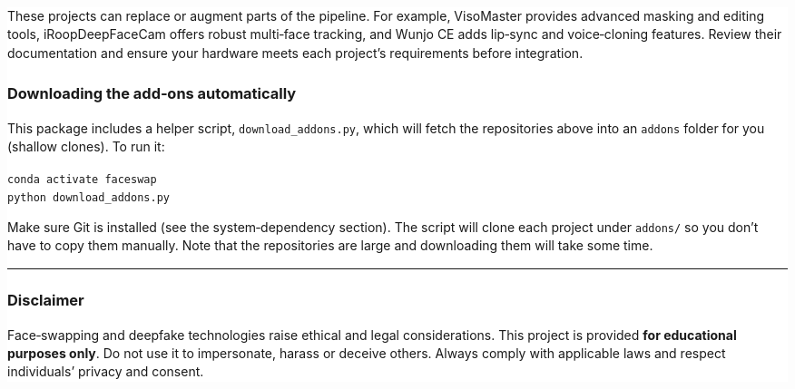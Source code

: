 These projects can replace or augment parts of the pipeline.  For example, VisoMaster provides advanced masking and editing tools, iRoopDeepFaceCam offers robust multi‑face tracking, and Wunjo CE adds lip‑sync and voice‑cloning features.  Review their documentation and ensure your hardware meets each project’s requirements before integration.

### Downloading the add‑ons automatically

This package includes a helper script, `download_addons.py`, which will fetch the repositories above into an `addons` folder for you (shallow clones).  To run it:

```cmd
conda activate faceswap
python download_addons.py
```

Make sure Git is installed (see the system‑dependency section).  The script will clone each project under `addons/` so you don’t have to copy them manually.  Note that the repositories are large and downloading them will take some time.

---

### Disclaimer

Face‑swapping and deepfake technologies raise ethical and legal considerations.  This project is provided **for educational purposes only**.  Do not use it to impersonate, harass or deceive others.  Always comply with applicable laws and respect individuals’ privacy and consent.